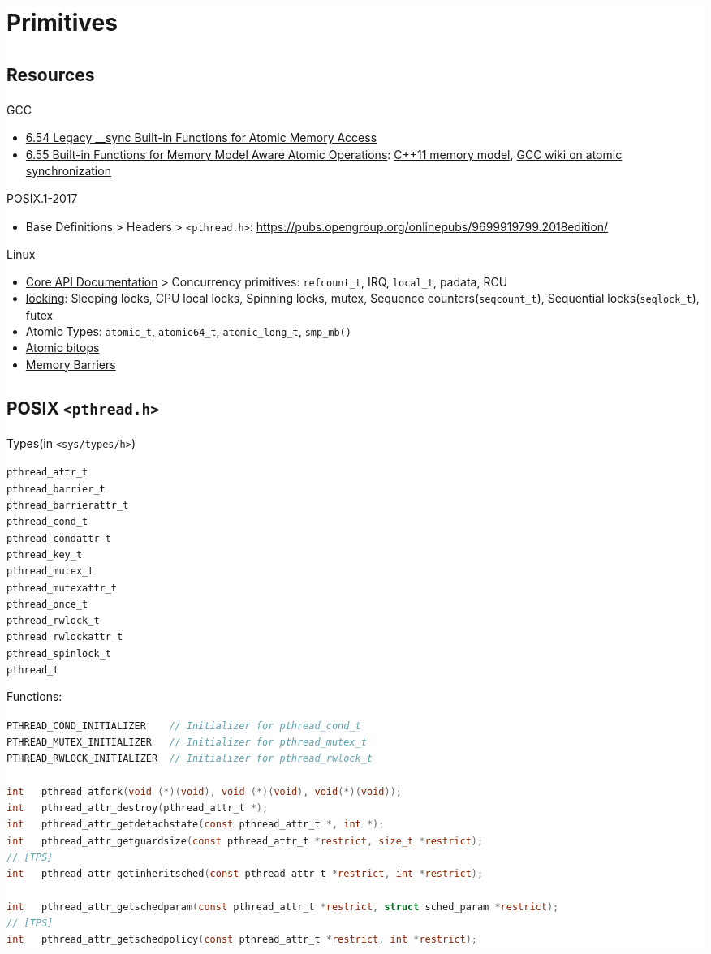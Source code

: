 # Primitives

## Resources

GCC

- [6.54 Legacy __sync Built-in Functions for Atomic Memory Access](https://gcc.gnu.org/onlinedocs/gcc-11.1.0/gcc/_005f_005fsync-Builtins.html#g_t_005f_005fsync-Builtins)
- [6.55 Built-in Functions for Memory Model Aware Atomic Operations](https://gcc.gnu.org/onlinedocs/gcc-11.1.0/gcc/_005f_005fatomic-Builtins.html#g_t_005f_005fatomic-Builtins): [C++11 memory model](https://en.cppreference.com/w/cpp/language/memory_model), [GCC wiki on atomic synchronization](http://gcc.gnu.org/wiki/Atomic/GCCMM/AtomicSync)

POSIX.1-2017

- Base Definitions > Headers > `<pthread.h>`: https://pubs.opengroup.org/onlinepubs/9699919799.2018edition/

Linux

- [Core API Documentation](https://www.kernel.org/doc/html/latest/core-api/index.html) > Concurrency primitives: `refcount_t`, IRQ, `local_t`, padata, RCU
- [locking](https://www.kernel.org/doc/html/latest/locking/index.html): Sleeping locks, CPU local locks, Spinning locks, mutex, Sequence counters(`seqcount_t`), Sequential locks(`seqlock_t`), futex
- [Atomic Types](https://www.kernel.org/doc/html/latest/staging/index.html#atomic-types): `atomic_t`, `atomic64_t`, `atomic_long_t`, `smp_mb()`
- [Atomic bitops](https://www.kernel.org/doc/html/latest/staging/index.html#atomic-bitops)
- [Memory Barriers](https://www.kernel.org/doc/html/latest/staging/index.html#memory-barriers)

## POSIX `<pthread.h>`

Types(in `<sys/types/h>`)

``` c
pthread_attr_t
pthread_barrier_t
pthread_barrierattr_t
pthread_cond_t
pthread_condattr_t
pthread_key_t
pthread_mutex_t
pthread_mutexattr_t
pthread_once_t
pthread_rwlock_t
pthread_rwlockattr_t
pthread_spinlock_t
pthread_t
```

Functions:

``` c
PTHREAD_COND_INITIALIZER    // Initializer for pthread_cond_t
PTHREAD_MUTEX_INITIALIZER   // Initializer for pthread_mutex_t
PTHREAD_RWLOCK_INITIALIZER  // Initializer for pthread_rwlock_t

int   pthread_atfork(void (*)(void), void (*)(void), void(*)(void));
int   pthread_attr_destroy(pthread_attr_t *);
int   pthread_attr_getdetachstate(const pthread_attr_t *, int *);
int   pthread_attr_getguardsize(const pthread_attr_t *restrict, size_t *restrict);
// [TPS]
int   pthread_attr_getinheritsched(const pthread_attr_t *restrict, int *restrict);

int   pthread_attr_getschedparam(const pthread_attr_t *restrict, struct sched_param *restrict);
// [TPS]
int   pthread_attr_getschedpolicy(const pthread_attr_t *restrict, int *restrict);
```